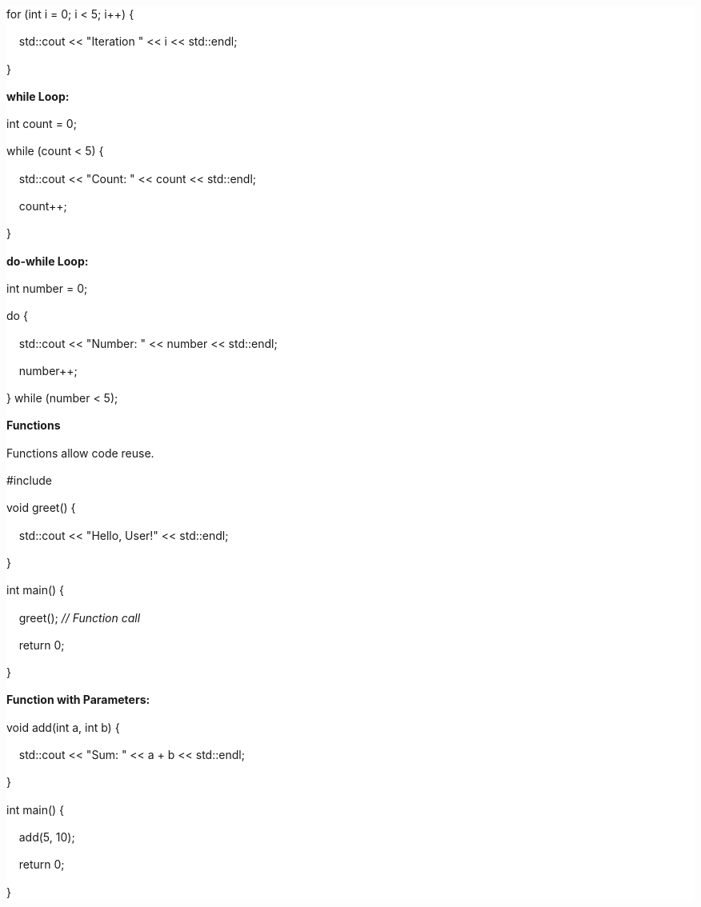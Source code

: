 for (int i = 0; i < 5; i++) {

    std::cout << "Iteration " << i << std::endl;

}

**while Loop:**

int count = 0;

while (count < 5) {

    std::cout << "Count: " << count << std::endl;

    count++;

}

**do-while Loop:**

int number = 0;

do {

    std::cout << "Number: " << number << std::endl;

    number++;

} while (number < 5);

**Functions**

Functions allow code reuse.

#include

void greet() {

    std::cout << "Hello, User!" << std::endl;

}

int main() {

    greet(); _// Function call_

    return 0;

}

**Function with Parameters:**

void add(int a, int b) {

    std::cout << "Sum: " << a + b << std::endl;

}

int main() {

    add(5, 10);

    return 0;

}
